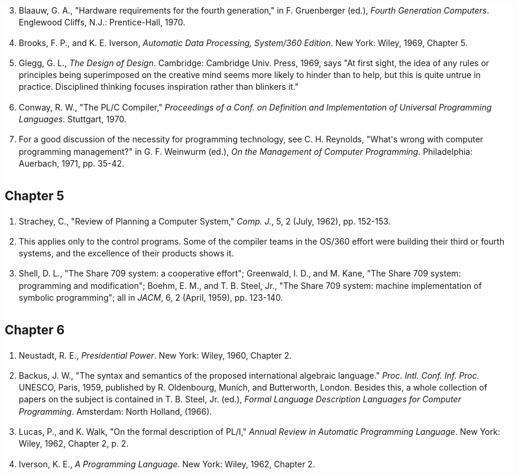 3. Blaauw, G. A., "Hardware requirements for the fourth generation," in F. Gruenberger (ed.), *Fourth Generation Computers*. Englewood Cliffs, N.J.: Prentice-Hall, 1970.

4. Brooks, F. P., and K. E. Iverson, *Automatic Data Processing,
   System/360 Edition*. New York: Wiley, 1969, Chapter 5.

5. Glegg, G. L., *The Design of Design*. Cambridge: Cambridge
   Univ. Press, 1969, says "At first sight, the idea of any rules or
   principles being superimposed on the creative mind seems more
   likely to hinder than to help, but this is quite untrue in practice.
   Disciplined thinking focuses inspiration rather than blinkers it."

6. Conway, R. W., "The PL/C Compiler," *Proceedings of a Conf.
   on Definition and Implementation of Universal Programming Languages*. Stuttgart, 1970.

7. For a good discussion of the necessity for programming
   technology, see C. H. Reynolds, "What's wrong with computer programming management?" in G. F. Weinwurm
   (ed.), *On the Management of Computer Programming*. Philadelphia: Auerbach, 1971, pp. 35-42.

## Chapter 5

1. Strachey, C., "Review of Planning a Computer System," *Comp.
   J.*, 5, 2 (July, 1962), pp. 152-153.

2. This applies only to the control programs. Some of the compiler teams in the OS/360 effort were building their third or
   fourth systems, and the excellence of their products shows
   it.

3. Shell, D. L., "The Share 709 system: a cooperative effort";
   Greenwald, I. D., and M. Kane, "The Share 709 system: programming and modification"; Boehm, E. M., and T. B.
   Steel, Jr., "The Share 709 system: machine implementation
   of symbolic programming"; all in *JACM*, 6, 2 (April, 1959),
   pp. 123-140.

## Chapter 6

1. Neustadt, R. E., *Presidential Power*. New York: Wiley, 1960,
   Chapter 2.

2. Backus, J. W., "The syntax and semantics of the proposed
   international algebraic language." *Proc. Intl. Conf. Inf. Proc.*
   UNESCO, Paris, 1959, published by R. Oldenbourg, Munich, and Butterworth, London. Besides this, a whole collection of papers on the subject is contained in T. B. Steel,
   Jr. (ed.), *Formal Language Description Languages for Computer
   Programming*. Amsterdam: North Holland, (1966).

3. Lucas, P., and K. Walk, "On the formal description of
   PL/I," *Annual Review in Automatic Programming Language*.
   New York: Wiley, 1962, Chapter 2, p. 2.

4. Iverson, K. E., *A Programming Language*. New York: Wiley,
   1962, Chapter 2.
